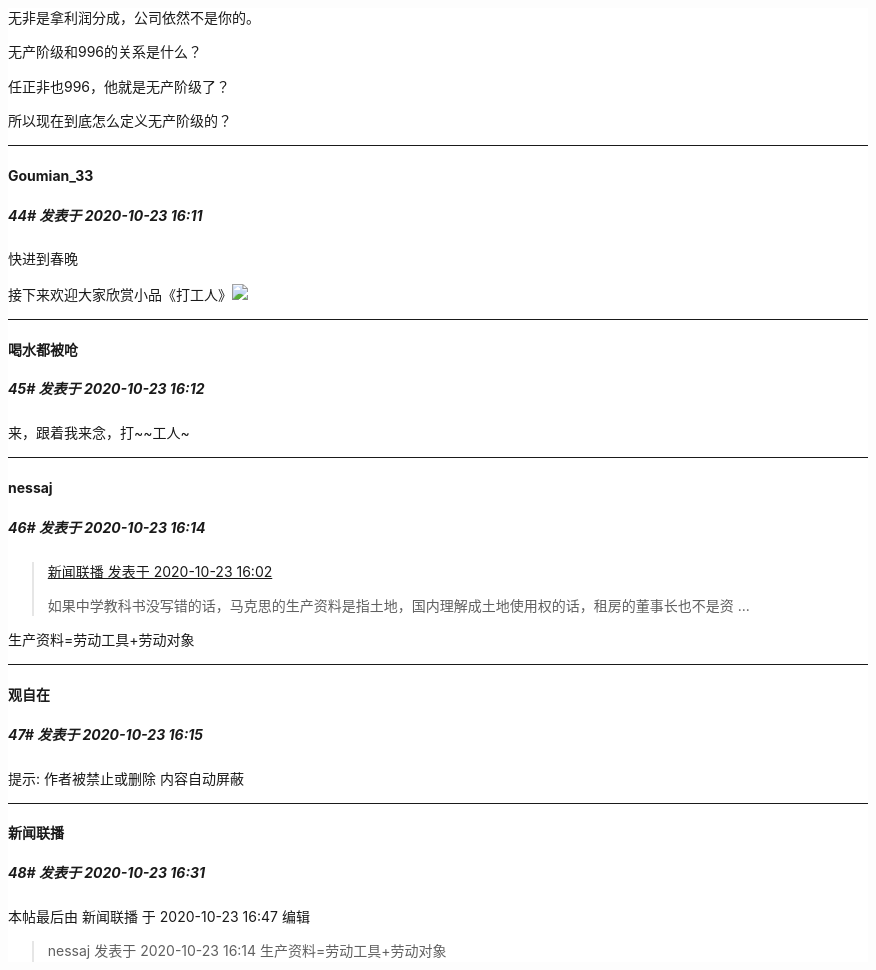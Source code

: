 无非是拿利润分成，公司依然不是你的。

</blockquote>
无产阶级和996的关系是什么？

任正非也996，他就是无产阶级了？


所以现在到底怎么定义无产阶级的？


-----

####  Goumian_33  
##### 44#       发表于 2020-10-23 16:11


快进到春晚

接下来欢迎大家欣赏小品《打工人》<img src="https://static.saraba1st.com/image/smiley/face2017/053.png" referrerpolicy="no-referrer">


-----

####  喝水都被呛  
##### 45#       发表于 2020-10-23 16:12


来，跟着我来念，打~~工人~


-----

####  nessaj  
##### 46#       发表于 2020-10-23 16:14


<blockquote><a href="httphttps://bbs.saraba1st.com/2b/forum.php?mod=redirect&amp;goto=findpost&amp;pid=49141552&amp;ptid=1966628" target="_blank">新闻联播 发表于 2020-10-23 16:02</a>

如果中学教科书没写错的话，马克思的生产资料是指土地，国内理解成土地使用权的话，租房的董事长也不是资 ...</blockquote>
生产资料=劳动工具+劳动对象


-----

####  观自在  
##### 47#       发表于 2020-10-23 16:15

提示: 作者被禁止或删除 内容自动屏蔽


-----

####  新闻联播  
##### 48#       发表于 2020-10-23 16:31


 本帖最后由 新闻联播 于 2020-10-23 16:47 编辑 
<blockquote>nessaj 发表于 2020-10-23 16:14
生产资料=劳动工具+劳动对象</blockquote>
